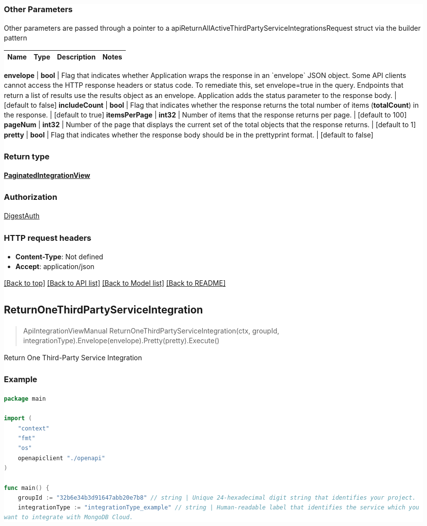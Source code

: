 ### Other Parameters

Other parameters are passed through a pointer to a apiReturnAllActiveThirdPartyServiceIntegrationsRequest struct via the builder pattern


Name | Type | Description  | Notes
------------- | ------------- | ------------- | -------------

 **envelope** | **bool** | Flag that indicates whether Application wraps the response in an &#x60;envelope&#x60; JSON object. Some API clients cannot access the HTTP response headers or status code. To remediate this, set envelope&#x3D;true in the query. Endpoints that return a list of results use the results object as an envelope. Application adds the status parameter to the response body. | [default to false]
 **includeCount** | **bool** | Flag that indicates whether the response returns the total number of items (**totalCount**) in the response. | [default to true]
 **itemsPerPage** | **int32** | Number of items that the response returns per page. | [default to 100]
 **pageNum** | **int32** | Number of the page that displays the current set of the total objects that the response returns. | [default to 1]
 **pretty** | **bool** | Flag that indicates whether the response body should be in the prettyprint format. | [default to false]

### Return type

[**PaginatedIntegrationView**](PaginatedIntegrationView.md)

### Authorization

[DigestAuth](../README.md#DigestAuth)

### HTTP request headers

- **Content-Type**: Not defined
- **Accept**: application/json

[[Back to top]](#) [[Back to API list]](../README.md#documentation-for-api-endpoints)
[[Back to Model list]](../README.md#documentation-for-models)
[[Back to README]](../README.md)


## ReturnOneThirdPartyServiceIntegration

> ApiIntegrationViewManual ReturnOneThirdPartyServiceIntegration(ctx, groupId, integrationType).Envelope(envelope).Pretty(pretty).Execute()

Return One Third-Party Service Integration



### Example

```go
package main

import (
    "context"
    "fmt"
    "os"
    openapiclient "./openapi"
)

func main() {
    groupId := "32b6e34b3d91647abb20e7b8" // string | Unique 24-hexadecimal digit string that identifies your project.
    integrationType := "integrationType_example" // string | Human-readable label that identifies the service which you want to integrate with MongoDB Cloud.
```